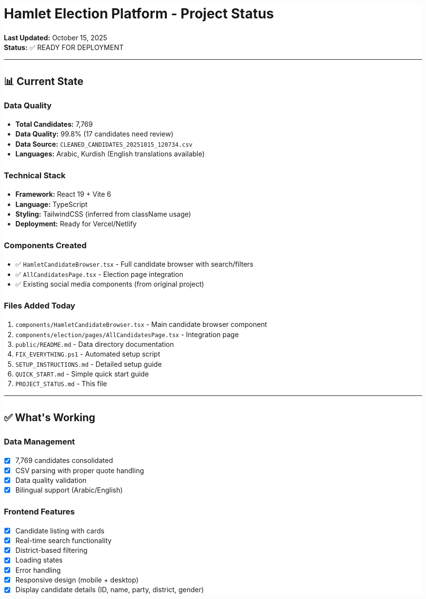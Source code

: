 # Hamlet Election Platform - Project Status

**Last Updated:** October 15, 2025  
**Status:** ✅ READY FOR DEPLOYMENT

---

## 📊 Current State

### Data Quality
- **Total Candidates:** 7,769
- **Data Quality:** 99.8% (17 candidates need review)
- **Data Source:** `CLEANED_CANDIDATES_20251015_120734.csv`
- **Languages:** Arabic, Kurdish (English translations available)

### Technical Stack
- **Framework:** React 19 + Vite 6
- **Language:** TypeScript
- **Styling:** TailwindCSS (inferred from className usage)
- **Deployment:** Ready for Vercel/Netlify

### Components Created
- ✅ `HamletCandidateBrowser.tsx` - Full candidate browser with search/filters
- ✅ `AllCandidatesPage.tsx` - Election page integration
- ✅ Existing social media components (from original project)

### Files Added Today
1. `components/HamletCandidateBrowser.tsx` - Main candidate browser component
2. `components/election/pages/AllCandidatesPage.tsx` - Integration page
3. `public/README.md` - Data directory documentation
4. `FIX_EVERYTHING.ps1` - Automated setup script
5. `SETUP_INSTRUCTIONS.md` - Detailed setup guide
6. `QUICK_START.md` - Simple quick start guide
7. `PROJECT_STATUS.md` - This file

---

## ✅ What's Working

### Data Management
- [x] 7,769 candidates consolidated
- [x] CSV parsing with proper quote handling
- [x] Data quality validation
- [x] Bilingual support (Arabic/English)

### Frontend Features
- [x] Candidate listing with cards
- [x] Real-time search functionality
- [x] District-based filtering
- [x] Loading states
- [x] Error handling
- [x] Responsive design (mobile + desktop)
- [x] Display candidate details (ID, name, party, district, gender)
